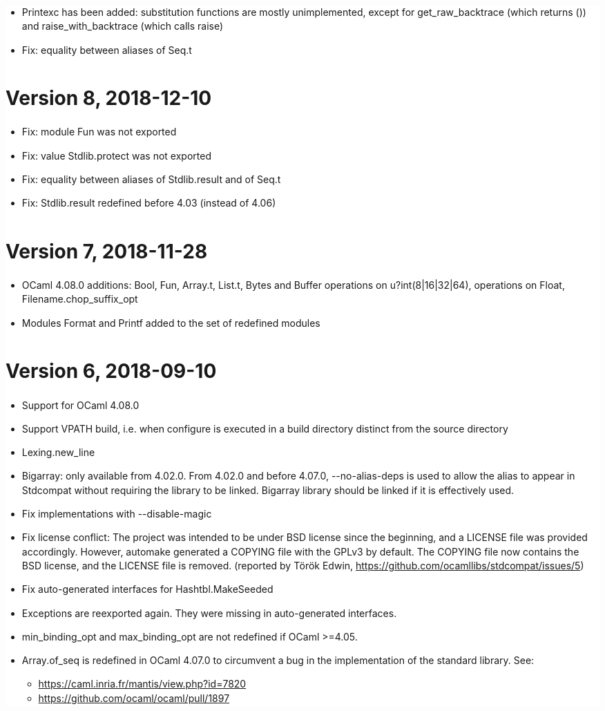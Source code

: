 - Printexc has been added: substitution functions are mostly unimplemented,
  except for get_raw_backtrace (which returns ()) and raise_with_backtrace
  (which calls raise)

- Fix: equality between aliases of Seq.t

# Version 8, 2018-12-10

- Fix: module Fun was not exported

- Fix: value Stdlib.protect was not exported

- Fix: equality between aliases of Stdlib.result and of Seq.t

- Fix: Stdlib.result redefined before 4.03 (instead of 4.06)

# Version 7, 2018-11-28

- OCaml 4.08.0 additions: Bool, Fun, Array.t, List.t, Bytes and Buffer
  operations on u?int(8|16|32|64), operations on Float, Filename.chop_suffix_opt

- Modules Format and Printf added to the set of redefined modules

# Version 6, 2018-09-10

- Support for OCaml 4.08.0

- Support VPATH build, i.e. when configure is executed in a build directory
  distinct from the source directory

- Lexing.new_line

- Bigarray: only available from 4.02.0. From 4.02.0 and before 4.07.0,
  --no-alias-deps is used to allow the alias to appear in Stdcompat without
  requiring the library to be linked. Bigarray library should be linked if it is
  effectively used.

- Fix implementations with --disable-magic

- Fix license conflict: The project was intended to be under BSD license
  since the beginning, and a LICENSE file was provided accordingly.
  However, automake generated a COPYING file with the GPLv3 by default. The
  COPYING file now contains the BSD license, and the LICENSE file is removed.
  (reported by Török Edwin,
   https://github.com/ocamllibs/stdcompat/issues/5)

- Fix auto-generated interfaces for Hashtbl.MakeSeeded

- Exceptions are reexported again. They were missing in auto-generated
  interfaces.

- min_binding_opt and max_binding_opt are not redefined if OCaml >=4.05.

- Array.of_seq is redefined in OCaml 4.07.0 to circumvent a bug in the
  implementation of the standard library. See:
    - https://caml.inria.fr/mantis/view.php?id=7820
    - https://github.com/ocaml/ocaml/pull/1897
